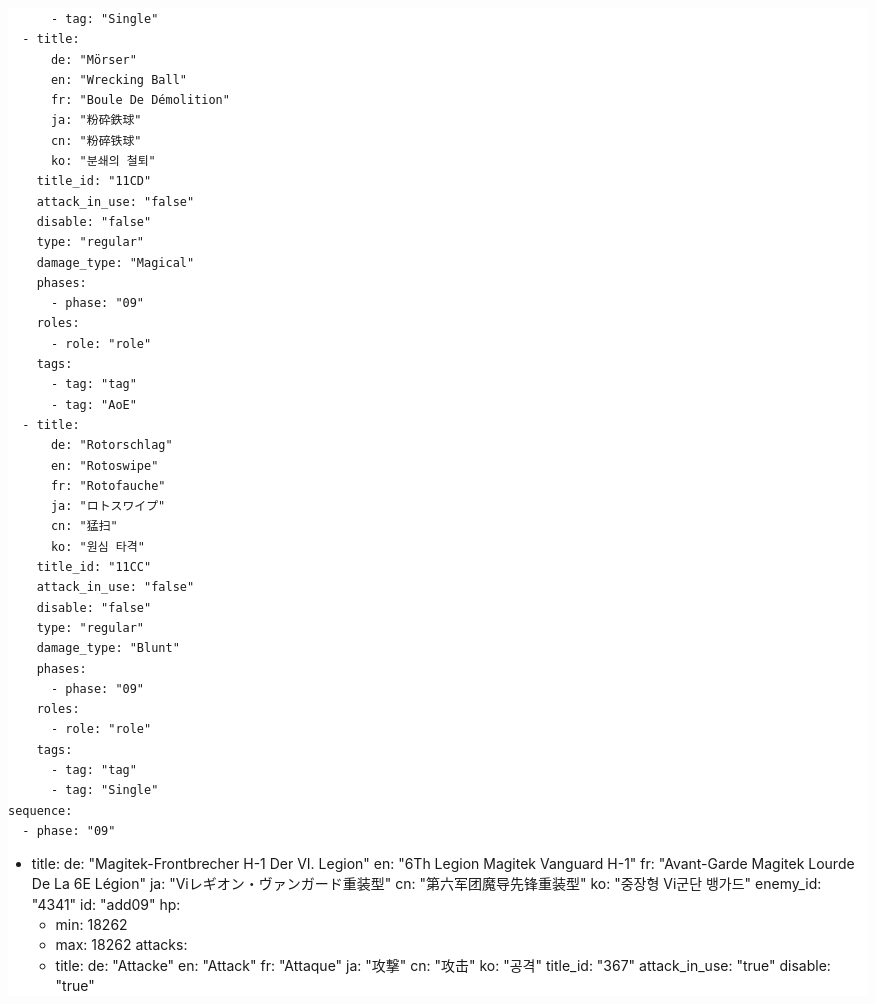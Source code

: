           - tag: "Single"
      - title:
          de: "Mörser"
          en: "Wrecking Ball"
          fr: "Boule De Démolition"
          ja: "粉砕鉄球"
          cn: "粉碎铁球"
          ko: "분쇄의 철퇴"
        title_id: "11CD"
        attack_in_use: "false"
        disable: "false"
        type: "regular"
        damage_type: "Magical"
        phases:
          - phase: "09"
        roles:
          - role: "role"
        tags:
          - tag: "tag"
          - tag: "AoE"
      - title:
          de: "Rotorschlag"
          en: "Rotoswipe"
          fr: "Rotofauche"
          ja: "ロトスワイプ"
          cn: "猛扫"
          ko: "원심 타격"
        title_id: "11CC"
        attack_in_use: "false"
        disable: "false"
        type: "regular"
        damage_type: "Blunt"
        phases:
          - phase: "09"
        roles:
          - role: "role"
        tags:
          - tag: "tag"
          - tag: "Single"
    sequence:
      - phase: "09"
  - title:
      de: "Magitek-Frontbrecher H-1 Der VI. Legion"
      en: "6Th Legion Magitek Vanguard H-1"
      fr: "Avant-Garde Magitek Lourde De La 6E Légion"
      ja: "Viレギオン・ヴァンガード重装型"
      cn: "第六军团魔导先锋重装型"
      ko: "중장형 Vi군단 뱅가드"
    enemy_id: "4341"
    id: "add09"
    hp:
      - min: 18262
      - max: 18262
    attacks:
      - title:
          de: "Attacke"
          en: "Attack"
          fr: "Attaque"
          ja: "攻撃"
          cn: "攻击"
          ko: "공격"
        title_id: "367"
        attack_in_use: "true"
        disable: "true"